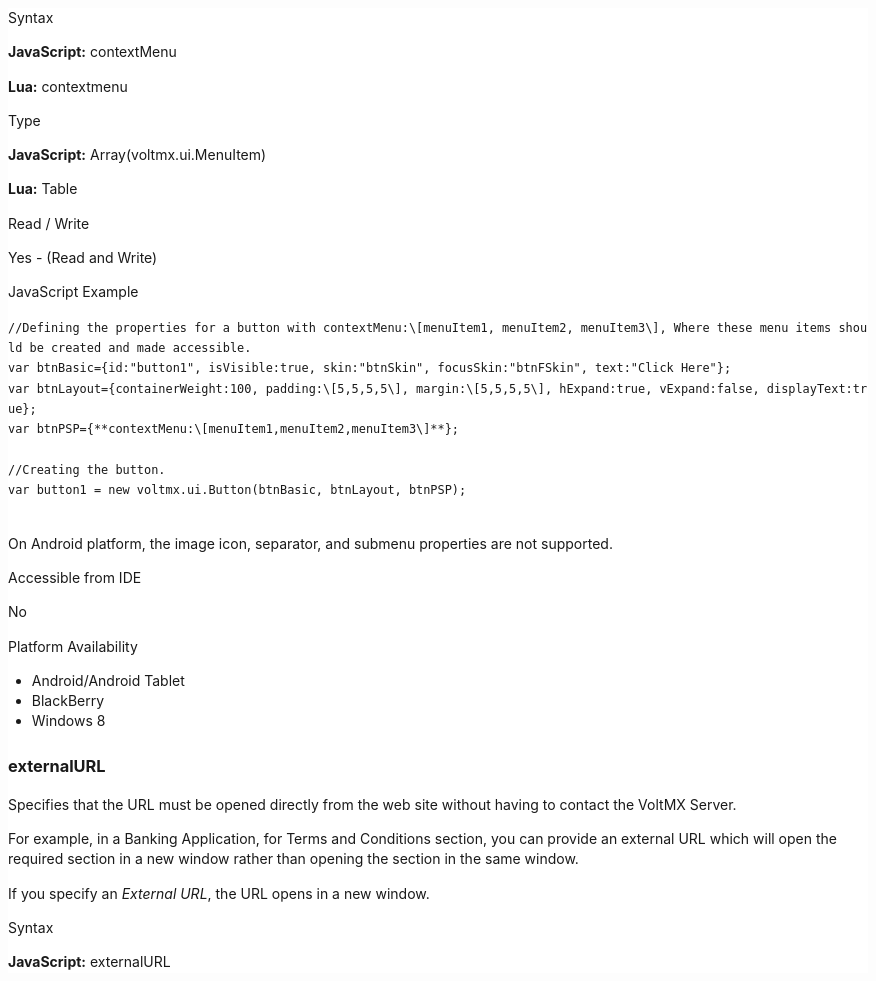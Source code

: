 Syntax

**JavaScript:** contextMenu

**Lua:** contextmenu

Type

**JavaScript:** Array(voltmx.ui.MenuItem)

**Lua:** Table

Read / Write

Yes - (Read and Write)

JavaScript Example

```
//Defining the properties for a button with contextMenu:\[menuItem1, menuItem2, menuItem3\], Where these menu items should be created and made accessible.
var btnBasic={id:"button1", isVisible:true, skin:"btnSkin", focusSkin:"btnFSkin", text:"Click Here"};
var btnLayout={containerWeight:100, padding:\[5,5,5,5\], margin:\[5,5,5,5\], hExpand:true, vExpand:false, displayText:true};
var btnPSP={**contextMenu:\[menuItem1,menuItem2,menuItem3\]**};

//Creating the button.
var button1 = new voltmx.ui.Button(btnBasic, btnLayout, btnPSP);  
  

```

On Android platform, the image icon, separator, and submenu properties are not supported.

  
Accessible from IDE

No

Platform Availability

*   Android/Android Tablet
*   BlackBerry
*   Windows 8

### externalURL

Specifies that the URL must be opened directly from the web site without having to contact the VoltMX Server.

For example, in a Banking Application, for Terms and Conditions section, you can provide an external URL which will open the required section in a new window rather than opening the section in the same window.

If you specify an _External URL_, the URL opens in a new window.

Syntax

**JavaScript:** externalURL
